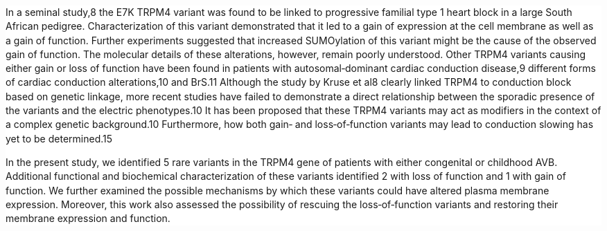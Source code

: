 In a seminal study,8 the E7K TRPM4 variant was found to be linked to progressive familial type 1 heart block in a large South African pedigree. Characterization of this variant demonstrated that it led to a gain of expression at the cell membrane as well as a gain of function. Further experiments suggested that increased SUMOylation of this variant might be the cause of the observed gain of function. The molecular details of these alterations, however, remain poorly understood. Other TRPM4 variants causing either gain or loss of function have been found in patients with autosomal‐dominant cardiac conduction disease,9 different forms of cardiac conduction alterations,10 and BrS.11 Although the study by Kruse et al8 clearly linked TRPM4 to conduction block based on genetic linkage, more recent studies have failed to demonstrate a direct relationship between the sporadic presence of the variants and the electric phenotypes.10 It has been proposed that these TRPM4 variants may act as modifiers in the context of a complex genetic background.10 Furthermore, how both gain‐ and loss‐of‐function variants may lead to conduction slowing has yet to be determined.15

In the present study, we identified 5 rare variants in the TRPM4 gene of patients with either congenital or childhood AVB. Additional functional and biochemical characterization of these variants identified 2 with loss of function and 1 with gain of function. We further examined the possible mechanisms by which these variants could have altered plasma membrane expression. Moreover, this work also assessed the possibility of rescuing the loss‐of‐function variants and restoring their membrane expression and function.
